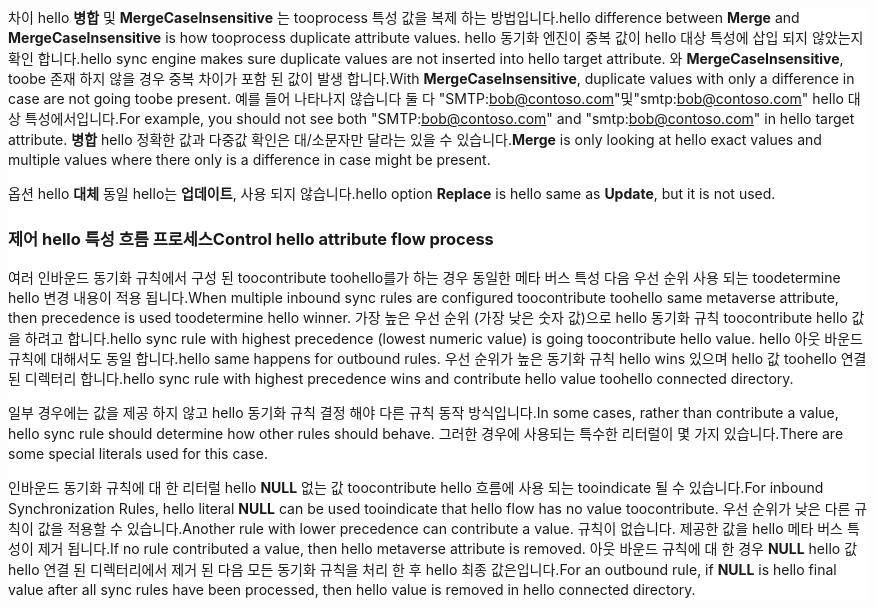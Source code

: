 <span data-ttu-id="e6789-221">차이 hello **병합** 및 **MergeCaseInsensitive** 는 tooprocess 특성 값을 복제 하는 방법입니다.</span><span class="sxs-lookup"><span data-stu-id="e6789-221">hello difference between **Merge** and **MergeCaseInsensitive** is how tooprocess duplicate attribute values.</span></span> <span data-ttu-id="e6789-222">hello 동기화 엔진이 중복 값이 hello 대상 특성에 삽입 되지 않았는지 확인 합니다.</span><span class="sxs-lookup"><span data-stu-id="e6789-222">hello sync engine makes sure duplicate values are not inserted into hello target attribute.</span></span> <span data-ttu-id="e6789-223">와 **MergeCaseInsensitive**, toobe 존재 하지 않을 경우 중복 차이가 포함 된 값이 발생 합니다.</span><span class="sxs-lookup"><span data-stu-id="e6789-223">With **MergeCaseInsensitive**, duplicate values with only a difference in case are not going toobe present.</span></span> <span data-ttu-id="e6789-224">예를 들어 나타나지 않습니다 둘 다 "SMTP:bob@contoso.com"및"smtp:bob@contoso.com" hello 대상 특성에서입니다.</span><span class="sxs-lookup"><span data-stu-id="e6789-224">For example, you should not see both "SMTP:bob@contoso.com" and "smtp:bob@contoso.com" in hello target attribute.</span></span> <span data-ttu-id="e6789-225">**병합** hello 정확한 값과 다중값 확인은 대/소문자만 달라는 있을 수 있습니다.</span><span class="sxs-lookup"><span data-stu-id="e6789-225">**Merge** is only looking at hello exact values and multiple values where there only is a difference in case might be present.</span></span>

<span data-ttu-id="e6789-226">옵션 hello **대체** 동일 hello는 **업데이트**, 사용 되지 않습니다.</span><span class="sxs-lookup"><span data-stu-id="e6789-226">hello option **Replace** is hello same as **Update**, but it is not used.</span></span>

### <a name="control-hello-attribute-flow-process"></a><span data-ttu-id="e6789-227">제어 hello 특성 흐름 프로세스</span><span class="sxs-lookup"><span data-stu-id="e6789-227">Control hello attribute flow process</span></span>
<span data-ttu-id="e6789-228">여러 인바운드 동기화 규칙에서 구성 된 toocontribute toohello를가 하는 경우 동일한 메타 버스 특성 다음 우선 순위 사용 되는 toodetermine hello 변경 내용이 적용 됩니다.</span><span class="sxs-lookup"><span data-stu-id="e6789-228">When multiple inbound sync rules are configured toocontribute toohello same metaverse attribute, then precedence is used toodetermine hello winner.</span></span> <span data-ttu-id="e6789-229">가장 높은 우선 순위 (가장 낮은 숫자 값)으로 hello 동기화 규칙 toocontribute hello 값을 하려고 합니다.</span><span class="sxs-lookup"><span data-stu-id="e6789-229">hello sync rule with highest precedence (lowest numeric value) is going toocontribute hello value.</span></span> <span data-ttu-id="e6789-230">hello 아웃 바운드 규칙에 대해서도 동일 합니다.</span><span class="sxs-lookup"><span data-stu-id="e6789-230">hello same happens for outbound rules.</span></span> <span data-ttu-id="e6789-231">우선 순위가 높은 동기화 규칙 hello wins 있으며 hello 값 toohello 연결된 디렉터리 합니다.</span><span class="sxs-lookup"><span data-stu-id="e6789-231">hello sync rule with highest precedence wins and contribute hello value toohello connected directory.</span></span>

<span data-ttu-id="e6789-232">일부 경우에는 값을 제공 하지 않고 hello 동기화 규칙 결정 해야 다른 규칙 동작 방식입니다.</span><span class="sxs-lookup"><span data-stu-id="e6789-232">In some cases, rather than contribute a value, hello sync rule should determine how other rules should behave.</span></span> <span data-ttu-id="e6789-233">그러한 경우에 사용되는 특수한 리터럴이 몇 가지 있습니다.</span><span class="sxs-lookup"><span data-stu-id="e6789-233">There are some special literals used for this case.</span></span>

<span data-ttu-id="e6789-234">인바운드 동기화 규칙에 대 한 리터럴 hello **NULL** 없는 값 toocontribute hello 흐름에 사용 되는 tooindicate 될 수 있습니다.</span><span class="sxs-lookup"><span data-stu-id="e6789-234">For inbound Synchronization Rules, hello literal **NULL** can be used tooindicate that hello flow has no value toocontribute.</span></span> <span data-ttu-id="e6789-235">우선 순위가 낮은 다른 규칙이 값을 적용할 수 있습니다.</span><span class="sxs-lookup"><span data-stu-id="e6789-235">Another rule with lower precedence can contribute a value.</span></span> <span data-ttu-id="e6789-236">규칙이 없습니다. 제공한 값을 hello 메타 버스 특성이 제거 됩니다.</span><span class="sxs-lookup"><span data-stu-id="e6789-236">If no rule contributed a value, then hello metaverse attribute is removed.</span></span> <span data-ttu-id="e6789-237">아웃 바운드 규칙에 대 한 경우 **NULL** hello 값 hello 연결 된 디렉터리에서 제거 된 다음 모든 동기화 규칙을 처리 한 후 hello 최종 값은입니다.</span><span class="sxs-lookup"><span data-stu-id="e6789-237">For an outbound rule, if **NULL** is hello final value after all sync rules have been processed, then hello value is removed in hello connected directory.</span></span>
